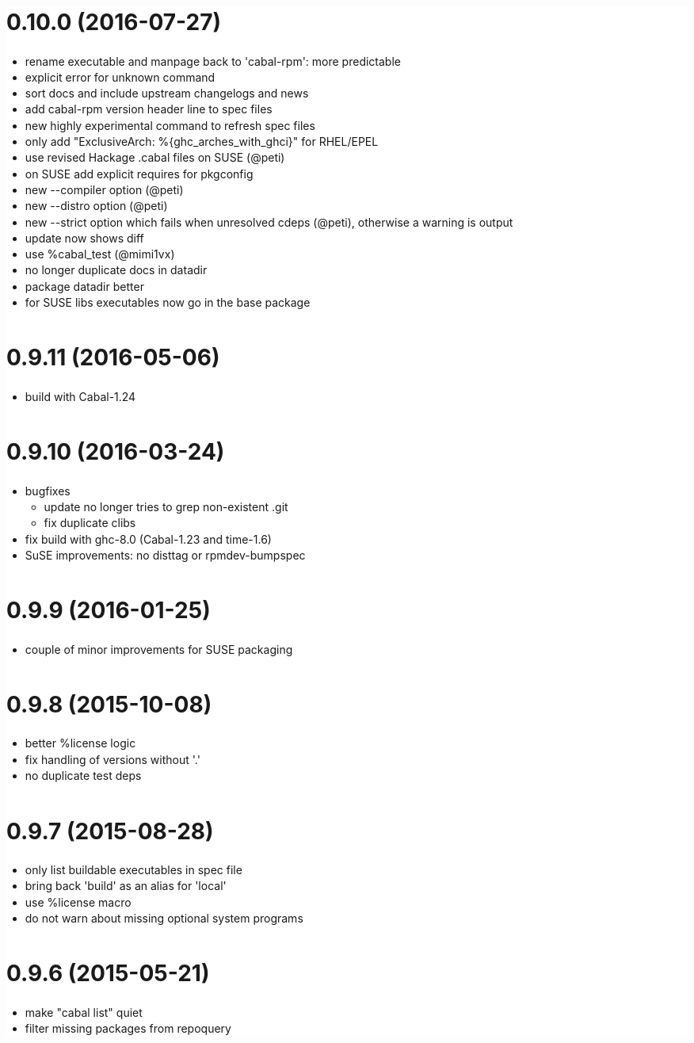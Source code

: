 # 0.10.0 (2016-07-27)
- rename executable and manpage back to 'cabal-rpm': more predictable
- explicit error for unknown command
- sort docs and include upstream changelogs and news
- add cabal-rpm version header line to spec files
- new highly experimental command to refresh spec files
- only add "ExclusiveArch: %{ghc_arches_with_ghci}" for RHEL/EPEL
- use revised Hackage .cabal files on SUSE (@peti)
- on SUSE add explicit requires for pkgconfig
- new --compiler option (@peti)
- new --distro option (@peti)
- new --strict option which fails when unresolved cdeps (@peti),
  otherwise a warning is output
- update now shows diff
- use %cabal_test (@mimi1vx)
- no longer duplicate docs in datadir
- package datadir better
- for SUSE libs executables now go in the base package

# 0.9.11 (2016-05-06)
- build with Cabal-1.24

# 0.9.10 (2016-03-24)
- bugfixes
  - update no longer tries to grep non-existent .git
  - fix duplicate clibs
- fix build with ghc-8.0 (Cabal-1.23 and time-1.6)
- SuSE improvements: no disttag or rpmdev-bumpspec

# 0.9.9 (2016-01-25)
- couple of minor improvements for SUSE packaging

# 0.9.8 (2015-10-08)
- better %license logic
- fix handling of versions without '.'
- no duplicate test deps

# 0.9.7 (2015-08-28)
- only list buildable executables in spec file
- bring back 'build' as an alias for 'local'
- use %license macro
- do not warn about missing optional system programs

# 0.9.6 (2015-05-21)
- make "cabal list" quiet
- filter missing packages from repoquery
